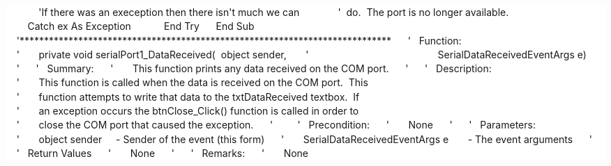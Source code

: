 &nbsp;&nbsp;&nbsp;&nbsp;&nbsp;&nbsp;&nbsp;&nbsp;&nbsp;&nbsp;&nbsp;&nbsp;<span class="visualBasic__com">'If&nbsp;there&nbsp;was&nbsp;an&nbsp;exeception&nbsp;then&nbsp;there&nbsp;isn't&nbsp;much&nbsp;we&nbsp;can</span>&nbsp;
&nbsp;&nbsp;&nbsp;&nbsp;&nbsp;&nbsp;&nbsp;&nbsp;&nbsp;&nbsp;&nbsp;&nbsp;<span class="visualBasic__com">'&nbsp;&nbsp;do.&nbsp;&nbsp;The&nbsp;port&nbsp;is&nbsp;no&nbsp;longer&nbsp;available.</span>&nbsp;
&nbsp;&nbsp;&nbsp;&nbsp;&nbsp;&nbsp;&nbsp;&nbsp;<span class="visualBasic__keyword">Catch</span>&nbsp;ex&nbsp;<span class="visualBasic__keyword">As</span>&nbsp;Exception&nbsp;
&nbsp;
&nbsp;&nbsp;&nbsp;&nbsp;&nbsp;&nbsp;&nbsp;&nbsp;<span class="visualBasic__keyword">End</span>&nbsp;<span class="visualBasic__keyword">Try</span>&nbsp;
&nbsp;&nbsp;&nbsp;&nbsp;<span class="visualBasic__keyword">End</span>&nbsp;<span class="visualBasic__keyword">Sub</span>&nbsp;
&nbsp;
&nbsp;
&nbsp;&nbsp;&nbsp;&nbsp;<span class="visualBasic__com">'****************************************************************************</span>&nbsp;
&nbsp;&nbsp;&nbsp;&nbsp;<span class="visualBasic__com">'&nbsp;&nbsp;&nbsp;Function:</span>&nbsp;
&nbsp;&nbsp;&nbsp;&nbsp;<span class="visualBasic__com">'&nbsp;&nbsp;&nbsp;&nbsp;&nbsp;&nbsp;&nbsp;private&nbsp;void&nbsp;serialPort1_DataReceived(&nbsp;&nbsp;object&nbsp;sender,&nbsp;</span>&nbsp;
&nbsp;&nbsp;&nbsp;&nbsp;<span class="visualBasic__com">'&nbsp;&nbsp;&nbsp;&nbsp;&nbsp;&nbsp;&nbsp;&nbsp;&nbsp;&nbsp;&nbsp;&nbsp;&nbsp;&nbsp;&nbsp;&nbsp;&nbsp;&nbsp;&nbsp;&nbsp;&nbsp;&nbsp;&nbsp;&nbsp;&nbsp;&nbsp;&nbsp;&nbsp;&nbsp;&nbsp;&nbsp;&nbsp;&nbsp;&nbsp;&nbsp;&nbsp;&nbsp;&nbsp;&nbsp;&nbsp;&nbsp;&nbsp;&nbsp;&nbsp;&nbsp;&nbsp;&nbsp;SerialDataReceivedEventArgs&nbsp;e)</span>&nbsp;
&nbsp;&nbsp;&nbsp;&nbsp;<span class="visualBasic__com">'</span>&nbsp;
&nbsp;&nbsp;&nbsp;&nbsp;<span class="visualBasic__com">'&nbsp;&nbsp;&nbsp;Summary:</span>&nbsp;
&nbsp;&nbsp;&nbsp;&nbsp;<span class="visualBasic__com">'&nbsp;&nbsp;&nbsp;&nbsp;&nbsp;&nbsp;&nbsp;This&nbsp;function&nbsp;prints&nbsp;any&nbsp;data&nbsp;received&nbsp;on&nbsp;the&nbsp;COM&nbsp;port.</span>&nbsp;
&nbsp;&nbsp;&nbsp;&nbsp;<span class="visualBasic__com">'</span>&nbsp;
&nbsp;&nbsp;&nbsp;&nbsp;<span class="visualBasic__com">'&nbsp;&nbsp;&nbsp;Description:</span>&nbsp;
&nbsp;&nbsp;&nbsp;&nbsp;<span class="visualBasic__com">'&nbsp;&nbsp;&nbsp;&nbsp;&nbsp;&nbsp;&nbsp;This&nbsp;function&nbsp;is&nbsp;called&nbsp;when&nbsp;the&nbsp;data&nbsp;is&nbsp;received&nbsp;on&nbsp;the&nbsp;COM&nbsp;port.&nbsp;&nbsp;This</span>&nbsp;
&nbsp;&nbsp;&nbsp;&nbsp;<span class="visualBasic__com">'&nbsp;&nbsp;&nbsp;&nbsp;&nbsp;&nbsp;&nbsp;function&nbsp;attempts&nbsp;to&nbsp;write&nbsp;that&nbsp;data&nbsp;to&nbsp;the&nbsp;txtDataReceived&nbsp;textbox.&nbsp;&nbsp;If</span>&nbsp;
&nbsp;&nbsp;&nbsp;&nbsp;<span class="visualBasic__com">'&nbsp;&nbsp;&nbsp;&nbsp;&nbsp;&nbsp;&nbsp;an&nbsp;exception&nbsp;occurs&nbsp;the&nbsp;btnClose_Click()&nbsp;function&nbsp;is&nbsp;called&nbsp;in&nbsp;order&nbsp;to</span>&nbsp;
&nbsp;&nbsp;&nbsp;&nbsp;<span class="visualBasic__com">'&nbsp;&nbsp;&nbsp;&nbsp;&nbsp;&nbsp;&nbsp;close&nbsp;the&nbsp;COM&nbsp;port&nbsp;that&nbsp;caused&nbsp;the&nbsp;exception.</span>&nbsp;
&nbsp;&nbsp;&nbsp;&nbsp;<span class="visualBasic__com">'&nbsp;&nbsp;&nbsp;</span>&nbsp;
&nbsp;&nbsp;&nbsp;&nbsp;<span class="visualBasic__com">'&nbsp;&nbsp;&nbsp;Precondition:</span>&nbsp;
&nbsp;&nbsp;&nbsp;&nbsp;<span class="visualBasic__com">'&nbsp;&nbsp;&nbsp;&nbsp;&nbsp;&nbsp;&nbsp;None</span>&nbsp;
&nbsp;&nbsp;&nbsp;&nbsp;<span class="visualBasic__com">'</span>&nbsp;
&nbsp;&nbsp;&nbsp;&nbsp;<span class="visualBasic__com">'&nbsp;&nbsp;&nbsp;Parameters:</span>&nbsp;
&nbsp;&nbsp;&nbsp;&nbsp;<span class="visualBasic__com">'&nbsp;&nbsp;&nbsp;&nbsp;&nbsp;&nbsp;&nbsp;object&nbsp;sender&nbsp;&nbsp;&nbsp;&nbsp;&nbsp;-&nbsp;Sender&nbsp;of&nbsp;the&nbsp;event&nbsp;(this&nbsp;form)</span>&nbsp;
&nbsp;&nbsp;&nbsp;&nbsp;<span class="visualBasic__com">'&nbsp;&nbsp;&nbsp;&nbsp;&nbsp;&nbsp;&nbsp;SerialDataReceivedEventArgs&nbsp;e&nbsp;&nbsp;&nbsp;&nbsp;&nbsp;&nbsp;&nbsp;-&nbsp;The&nbsp;event&nbsp;arguments</span>&nbsp;
&nbsp;&nbsp;&nbsp;&nbsp;<span class="visualBasic__com">'</span>&nbsp;
&nbsp;&nbsp;&nbsp;&nbsp;<span class="visualBasic__com">'&nbsp;&nbsp;&nbsp;Return&nbsp;Values</span>&nbsp;
&nbsp;&nbsp;&nbsp;&nbsp;<span class="visualBasic__com">'&nbsp;&nbsp;&nbsp;&nbsp;&nbsp;&nbsp;&nbsp;None</span>&nbsp;
&nbsp;&nbsp;&nbsp;&nbsp;<span class="visualBasic__com">'</span>&nbsp;
&nbsp;&nbsp;&nbsp;&nbsp;<span class="visualBasic__com">'&nbsp;&nbsp;&nbsp;Remarks:</span>&nbsp;
&nbsp;&nbsp;&nbsp;&nbsp;<span class="visualBasic__com">'&nbsp;&nbsp;&nbsp;&nbsp;&nbsp;&nbsp;&nbsp;None</span>&nbsp;